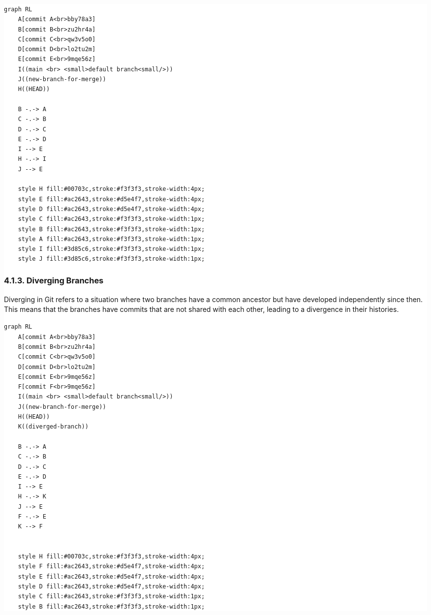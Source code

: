```mermaid
graph RL
    A[commit A<br>bby78a3]
    B[commit B<br>zu2hr4a]
    C[commit C<br>qw3v5o0]
    D[commit D<br>lo2tu2m]
    E[commit E<br>9mqe56z]
    I((main <br> <small>default branch<small/>))
    J((new-branch-for-merge))
    H((HEAD))

    B -.-> A
    C -.-> B
    D -.-> C
    E -.-> D
    I --> E
    H -.-> I
    J --> E

    style H fill:#00703c,stroke:#f3f3f3,stroke-width:4px;
    style E fill:#ac2643,stroke:#d5e4f7,stroke-width:4px;
    style D fill:#ac2643,stroke:#d5e4f7,stroke-width:4px;
    style C fill:#ac2643,stroke:#f3f3f3,stroke-width:1px;
    style B fill:#ac2643,stroke:#f3f3f3,stroke-width:1px;
    style A fill:#ac2643,stroke:#f3f3f3,stroke-width:1px;
    style I fill:#3d85c6,stroke:#f3f3f3,stroke-width:1px;
    style J fill:#3d85c6,stroke:#f3f3f3,stroke-width:1px;
```

### 4.1.3. Diverging Branches
Diverging in Git refers to a situation where two branches have a common ancestor but have developed independently since then. This means that the branches have commits that are not shared with each other, leading to a divergence in their histories.

```mermaid
graph RL
    A[commit A<br>bby78a3]
    B[commit B<br>zu2hr4a]
    C[commit C<br>qw3v5o0]
    D[commit D<br>lo2tu2m]
    E[commit E<br>9mqe56z]
    F[commit F<br>9mqe56z]
    I((main <br> <small>default branch<small/>))
    J((new-branch-for-merge))
    H((HEAD))
    K((diverged-branch))

    B -.-> A
    C -.-> B
    D -.-> C
    E -.-> D
    I --> E
    H -.-> K
    J --> E
    F -.-> E
    K --> F


    style H fill:#00703c,stroke:#f3f3f3,stroke-width:4px;
    style F fill:#ac2643,stroke:#d5e4f7,stroke-width:4px;
    style E fill:#ac2643,stroke:#d5e4f7,stroke-width:4px;
    style D fill:#ac2643,stroke:#d5e4f7,stroke-width:4px;
    style C fill:#ac2643,stroke:#f3f3f3,stroke-width:1px;
    style B fill:#ac2643,stroke:#f3f3f3,stroke-width:1px;
```